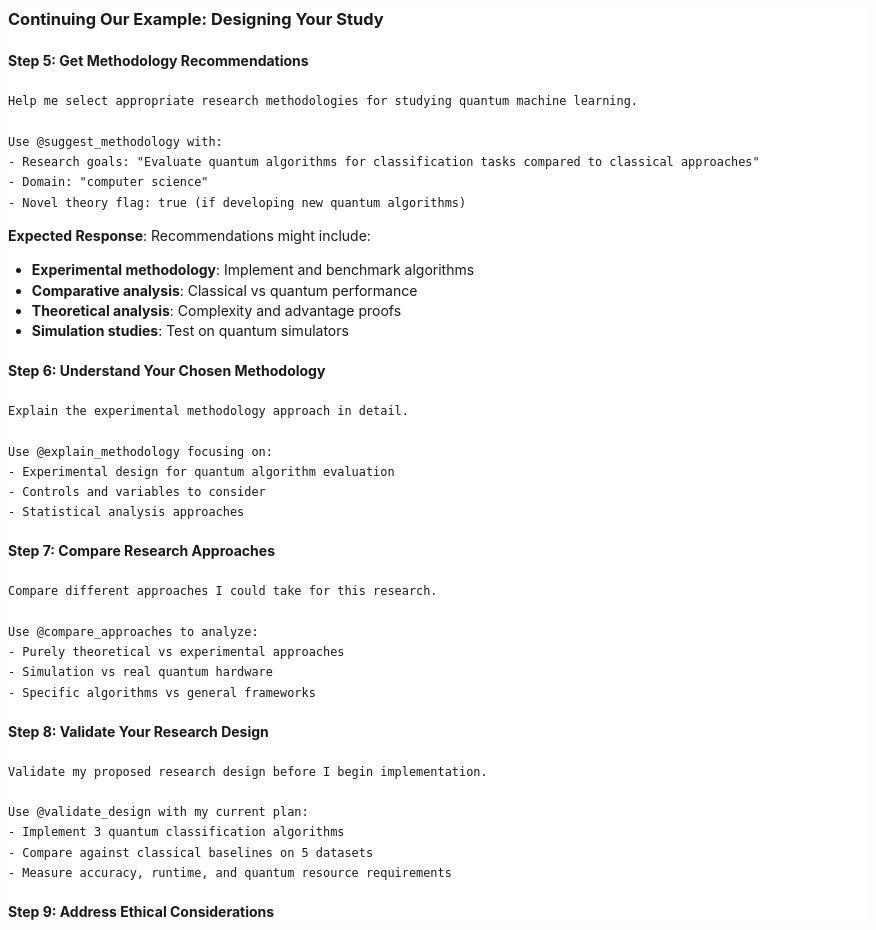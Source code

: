 ### Continuing Our Example: Designing Your Study

#### Step 5: Get Methodology Recommendations

```txt
Help me select appropriate research methodologies for studying quantum machine learning.

Use @suggest_methodology with:
- Research goals: "Evaluate quantum algorithms for classification tasks compared to classical approaches"
- Domain: "computer science"
- Novel theory flag: true (if developing new quantum algorithms)
```

**Expected Response**: Recommendations might include:

- **Experimental methodology**: Implement and benchmark algorithms
- **Comparative analysis**: Classical vs quantum performance
- **Theoretical analysis**: Complexity and advantage proofs
- **Simulation studies**: Test on quantum simulators

#### Step 6: Understand Your Chosen Methodology

```txt
Explain the experimental methodology approach in detail.

Use @explain_methodology focusing on:
- Experimental design for quantum algorithm evaluation
- Controls and variables to consider
- Statistical analysis approaches
```

#### Step 7: Compare Research Approaches

```txt
Compare different approaches I could take for this research.

Use @compare_approaches to analyze:
- Purely theoretical vs experimental approaches
- Simulation vs real quantum hardware
- Specific algorithms vs general frameworks
```

#### Step 8: Validate Your Research Design

```txt
Validate my proposed research design before I begin implementation.

Use @validate_design with my current plan:
- Implement 3 quantum classification algorithms
- Compare against classical baselines on 5 datasets  
- Measure accuracy, runtime, and quantum resource requirements
```

#### Step 9: Address Ethical Considerations
